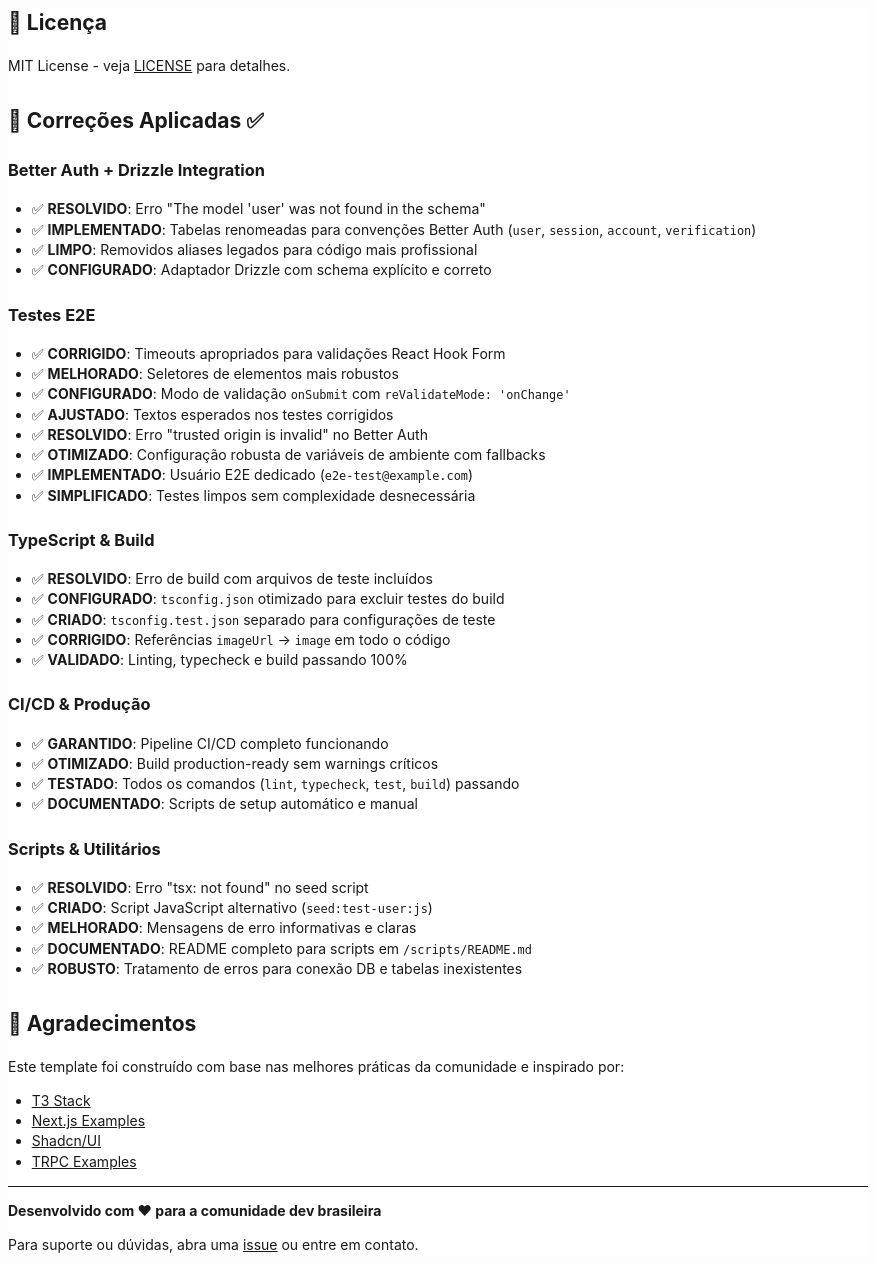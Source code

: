 ## 📄 Licença

MIT License - veja [LICENSE](LICENSE) para detalhes.

## 🔧 Correções Aplicadas ✅

### Better Auth + Drizzle Integration
- ✅ **RESOLVIDO**: Erro "The model 'user' was not found in the schema"
- ✅ **IMPLEMENTADO**: Tabelas renomeadas para convenções Better Auth (`user`, `session`, `account`, `verification`)
- ✅ **LIMPO**: Removidos aliases legados para código mais profissional
- ✅ **CONFIGURADO**: Adaptador Drizzle com schema explícito e correto

### Testes E2E
- ✅ **CORRIGIDO**: Timeouts apropriados para validações React Hook Form
- ✅ **MELHORADO**: Seletores de elementos mais robustos
- ✅ **CONFIGURADO**: Modo de validação `onSubmit` com `reValidateMode: 'onChange'`
- ✅ **AJUSTADO**: Textos esperados nos testes corrigidos
- ✅ **RESOLVIDO**: Erro "trusted origin is invalid" no Better Auth
- ✅ **OTIMIZADO**: Configuração robusta de variáveis de ambiente com fallbacks
- ✅ **IMPLEMENTADO**: Usuário E2E dedicado (`e2e-test@example.com`)
- ✅ **SIMPLIFICADO**: Testes limpos sem complexidade desnecessária

### TypeScript & Build
- ✅ **RESOLVIDO**: Erro de build com arquivos de teste incluídos
- ✅ **CONFIGURADO**: `tsconfig.json` otimizado para excluir testes do build
- ✅ **CRIADO**: `tsconfig.test.json` separado para configurações de teste
- ✅ **CORRIGIDO**: Referências `imageUrl` → `image` em todo o código
- ✅ **VALIDADO**: Linting, typecheck e build passando 100%

### CI/CD & Produção
- ✅ **GARANTIDO**: Pipeline CI/CD completo funcionando
- ✅ **OTIMIZADO**: Build production-ready sem warnings críticos
- ✅ **TESTADO**: Todos os comandos (`lint`, `typecheck`, `test`, `build`) passando
- ✅ **DOCUMENTADO**: Scripts de setup automático e manual

### Scripts & Utilitários
- ✅ **RESOLVIDO**: Erro "tsx: not found" no seed script
- ✅ **CRIADO**: Script JavaScript alternativo (`seed:test-user:js`)
- ✅ **MELHORADO**: Mensagens de erro informativas e claras
- ✅ **DOCUMENTADO**: README completo para scripts em `/scripts/README.md`
- ✅ **ROBUSTO**: Tratamento de erros para conexão DB e tabelas inexistentes

## 🙏 Agradecimentos

Este template foi construído com base nas melhores práticas da comunidade e inspirado por:
- [T3 Stack](https://create.t3.gg/)
- [Next.js Examples](https://github.com/vercel/next.js/tree/canary/examples)
- [Shadcn/UI](https://ui.shadcn.com/)
- [TRPC Examples](https://github.com/trpc/examples-next-app-dir)

---

**Desenvolvido com ❤️ para a comunidade dev brasileira**

Para suporte ou dúvidas, abra uma [issue](https://github.com/your-repo/issues) ou entre em contato.